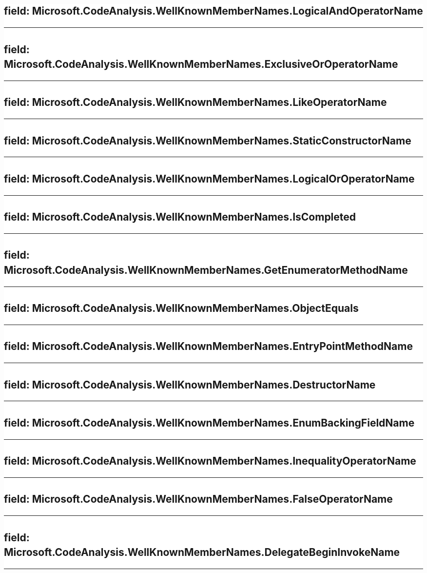field: Microsoft.CodeAnalysis.WellKnownMemberNames.LogicalAndOperatorName
---

---
field: Microsoft.CodeAnalysis.WellKnownMemberNames.ExclusiveOrOperatorName
---

---
field: Microsoft.CodeAnalysis.WellKnownMemberNames.LikeOperatorName
---

---
field: Microsoft.CodeAnalysis.WellKnownMemberNames.StaticConstructorName
---

---
field: Microsoft.CodeAnalysis.WellKnownMemberNames.LogicalOrOperatorName
---

---
field: Microsoft.CodeAnalysis.WellKnownMemberNames.IsCompleted
---

---
field: Microsoft.CodeAnalysis.WellKnownMemberNames.GetEnumeratorMethodName
---

---
field: Microsoft.CodeAnalysis.WellKnownMemberNames.ObjectEquals
---

---
field: Microsoft.CodeAnalysis.WellKnownMemberNames.EntryPointMethodName
---

---
field: Microsoft.CodeAnalysis.WellKnownMemberNames.DestructorName
---

---
field: Microsoft.CodeAnalysis.WellKnownMemberNames.EnumBackingFieldName
---

---
field: Microsoft.CodeAnalysis.WellKnownMemberNames.InequalityOperatorName
---

---
field: Microsoft.CodeAnalysis.WellKnownMemberNames.FalseOperatorName
---

---
field: Microsoft.CodeAnalysis.WellKnownMemberNames.DelegateBeginInvokeName
---

---